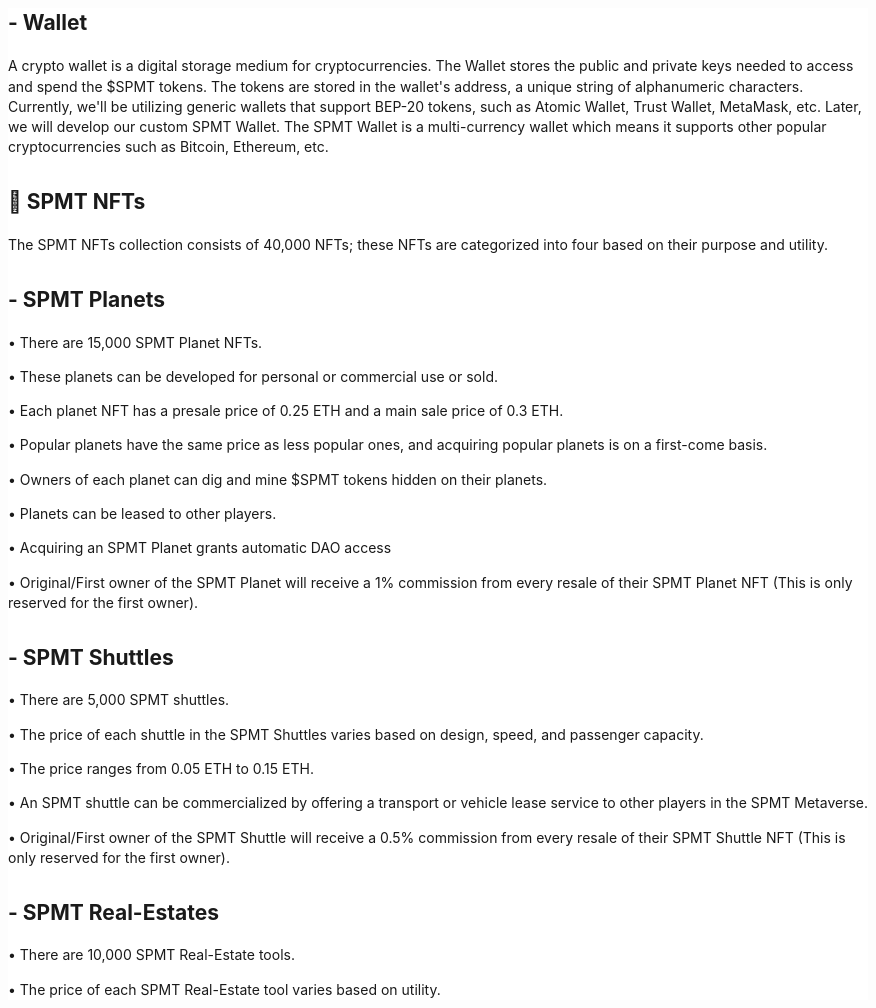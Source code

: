 ## - Wallet
A crypto wallet is a digital storage medium for cryptocurrencies. The Wallet stores the public and private keys needed to access and spend the $SPMT tokens. The tokens are stored in the wallet's address, a unique string of alphanumeric characters. Currently, we'll be utilizing generic wallets that support BEP-20 tokens, such as Atomic Wallet, Trust Wallet, MetaMask, etc. Later, we will develop our custom SPMT Wallet. The SPMT Wallet is a multi-currency wallet which means it supports other popular cryptocurrencies such as Bitcoin, Ethereum, etc.

## 🚀 SPMT NFTs
The SPMT NFTs collection consists of 40,000 NFTs; these NFTs are categorized into four based on their purpose and utility.

## - SPMT Planets

•	There are 15,000 SPMT Planet NFTs.

•	These planets can be developed for personal or commercial use or sold.

•	Each planet NFT has a presale price of 0.25 ETH and a main sale price of 0.3 ETH.

•	Popular planets have the same price as less popular ones, and acquiring popular planets is on a first-come basis.

•	Owners of each planet can dig and mine $SPMT tokens hidden on their planets.

•	Planets can be leased to other players.

•	Acquiring an SPMT Planet grants automatic DAO access

•	Original/First owner of the SPMT Planet will receive a 1% commission from every resale of their SPMT Planet NFT (This is only reserved for the first owner).


## - SPMT Shuttles

•	There are 5,000 SPMT shuttles.

•	The price of each shuttle in the SPMT Shuttles varies based on design, speed, and passenger capacity.

•	The price ranges from 0.05 ETH to 0.15 ETH.

•	An SPMT shuttle can be commercialized by offering a transport or vehicle lease service to other players in the SPMT Metaverse.

•	Original/First owner of the SPMT Shuttle will receive a 0.5% commission from every resale of their SPMT Shuttle NFT (This is only reserved for the first owner).


## - SPMT Real-Estates

•	There are 10,000 SPMT Real-Estate tools.

•	The price of each SPMT Real-Estate tool varies based on utility.
